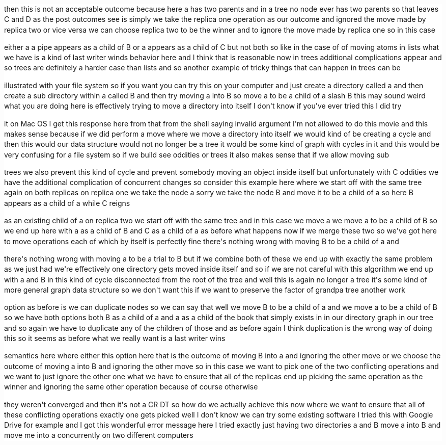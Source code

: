 then this is not an acceptable outcome because here a has two parents and in a tree no node ever has two parents so that leaves C and D as the post outcomes see is simply we take the replica one operation as our outcome and ignored the move made by replica two or vice versa we can choose replica two to be the winner and to ignore the move made by replica one so in this case 

either a a pipe appears as a child of B or a appears as a child of C but not both so like in the case of of moving atoms in lists what we have is a kind of last writer winds behavior here and I think that is reasonable now in trees additional complications appear and so trees are definitely a harder case than lists and so another example of tricky things that can happen in trees can be 

illustrated with your file system so if you want you can try this on your computer and just create a directory called a and then create a sub directory within a called B and then try moving a into B so move a to be a child of a slash B this may sound weird what you are doing here is effectively trying to move a directory into itself I don't know if you've ever tried this I did try 

it on Mac OS I get this response here from that from the shell saying invalid argument I'm not allowed to do this movie and this makes sense because if we did perform a move where we move a directory into itself we would kind of be creating a cycle and then this would our data structure would not no longer be a tree it would be some kind of graph with cycles in it and this would be very confusing for a file system so if we build see oddities or trees it also makes sense that if we allow moving sub 

trees we also prevent this kind of cycle and prevent somebody moving an object inside itself but unfortunately with C oddities we have the additional complication of concurrent changes so consider this example here where we start off with the same tree again on both replicas on replica one we take the node a sorry we take the node B and move it to be a child of a so here B appears as a child of a while C reigns 

as an existing child of a on replica two we start off with the same tree and in this case we move a we move a to be a child of B so we end up here with a as a child of B and C as a child of a as before what happens now if we merge these two so we've got here to move operations each of which by itself is perfectly fine there's nothing wrong with moving B to be a child of a and 

there's nothing wrong with moving a to be a trial to B but if we combine both of these we end up with exactly the same problem as we just had we're effectively one directory gets moved inside itself and so if we are not careful with this algorithm we end up with a and B in this kind of cycle disconnected from the root of the tree and well this is again no longer a tree it's some kind of more general graph data structure so we don't want this if we want to preserve the factor of grandpa tree another work 

option as before is we can duplicate nodes so we can say that well we move B to be a child of a and we move a to be a child of B so we have both options both B as a child of a and a as a child of the book that simply exists in in our directory graph in our tree and so again we have to duplicate any of the children of those and as before again I think duplication is the wrong way of doing this so it seems as before what we really want is a last writer wins 

semantics here where either this option here that is the outcome of moving B into a and ignoring the other move or we choose the outcome of moving a into B and ignoring the other move so in this case we want to pick one of the two conflicting operations and we want to just ignore the other one what we have to ensure that all of the replicas end up picking the same operation as the winner and ignoring the same other operation because of course otherwise 

they weren't converged and then it's not a CR DT so how do we actually achieve this now where we want to ensure that all of these conflicting operations exactly one gets picked well I don't know we can try some existing software I tried this with Google Drive for example and I got this wonderful error message here I tried exactly just having two directories a and B move a into B and move me into a concurrently on two different computers 
